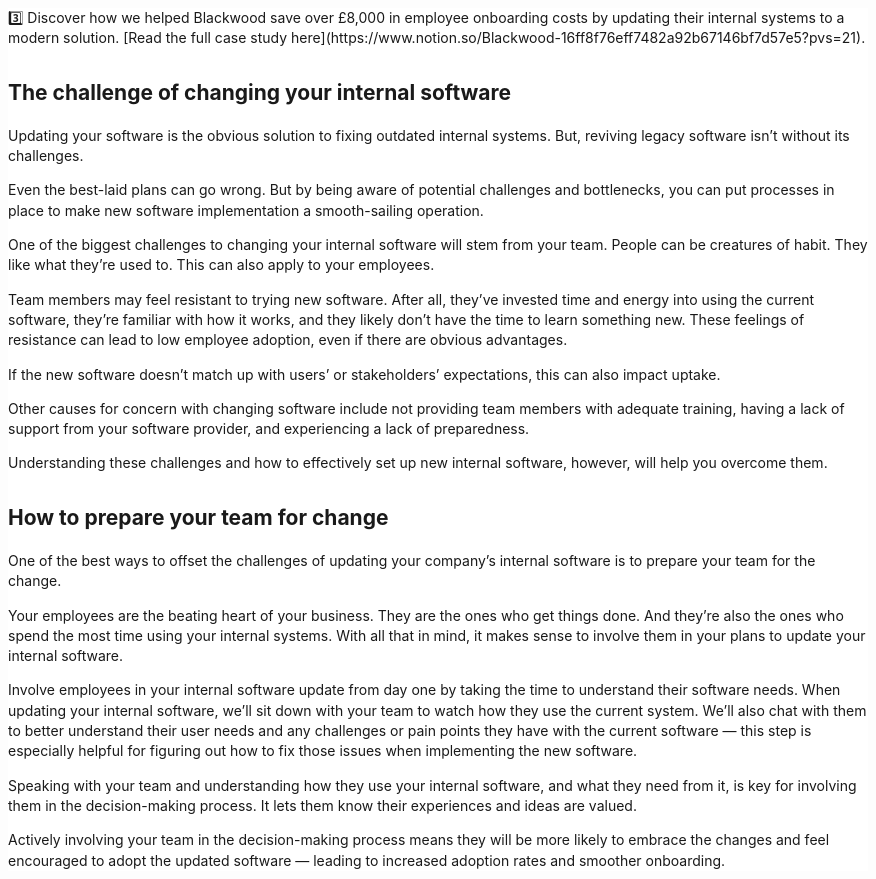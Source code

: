 <aside>
3️⃣ Discover how we helped Blackwood save over £8,000 in employee onboarding costs by updating their internal systems to a modern solution. [Read the full case study here](https://www.notion.so/Blackwood-16ff8f76eff7482a92b67146bf7d57e5?pvs=21).

</aside>

## The challenge of changing your internal software

Updating your software is the obvious solution to fixing outdated internal systems. But, reviving legacy software isn’t without its challenges.

Even the best-laid plans can go wrong. But by being aware of potential challenges and bottlenecks, you can put processes in place to make new software implementation a smooth-sailing operation.

One of the biggest challenges to changing your internal software will stem from your team. People can be creatures of habit. They like what they’re used to. This can also apply to your employees.

Team members may feel resistant to trying new software. After all, they’ve invested time and energy into using the current software, they’re familiar with how it works, and they likely don’t have the time to learn something new. These feelings of resistance can lead to low employee adoption, even if there are obvious advantages.

If the new software doesn’t match up with users’ or stakeholders’ expectations, this can also impact uptake.

Other causes for concern with changing software include not providing team members with adequate training, having a lack of support from your software provider, and experiencing a lack of preparedness.

Understanding these challenges and how to effectively set up new internal software, however, will help you overcome them.

## How to prepare your team for change

One of the best ways to offset the challenges of updating your company’s internal software is to prepare your team for the change.

Your employees are the beating heart of your business. They are the ones who get things done. And they’re also the ones who spend the most time using your internal systems. With all that in mind, it makes sense to involve them in your plans to update your internal software.

Involve employees in your internal software update from day one by taking the time to understand their software needs. When updating your internal software, we’ll sit down with your team to watch how they use the current system. We’ll also chat with them to better understand their user needs and any challenges or pain points they have with the current software — this step is especially helpful for figuring out how to fix those issues when implementing the new software.

Speaking with your team and understanding how they use your internal software, and what they need from it, is key for involving them in the decision-making process. It lets them know their experiences and ideas are valued.

Actively involving your team in the decision-making process means they will be more likely to embrace the changes and feel encouraged to adopt the updated software — leading to increased adoption rates and smoother onboarding.
